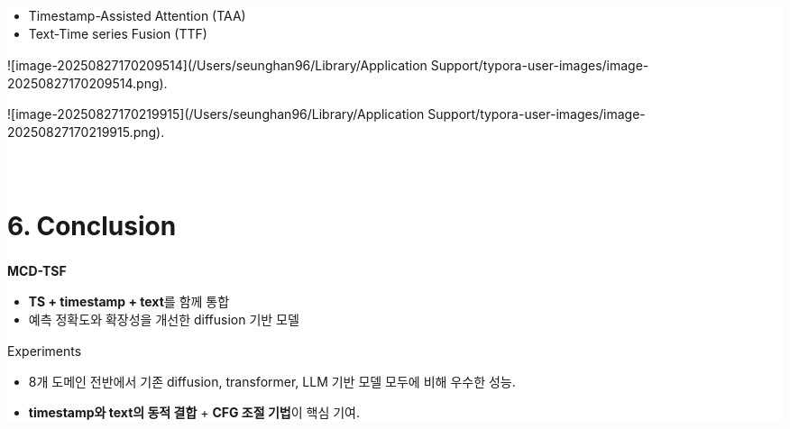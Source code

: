 - Timestamp-Assisted Attention (TAA)
- Text-Time series Fusion (TTF)

![image-20250827170209514](/Users/seunghan96/Library/Application Support/typora-user-images/image-20250827170209514.png).

![image-20250827170219915](/Users/seunghan96/Library/Application Support/typora-user-images/image-20250827170219915.png).

<br>

# **6. Conclusion**

**MCD-TSF** 

- **TS + timestamp + text**를 함께 통합
- 예측 정확도와 확장성을 개선한 diffusion 기반 모델

Experiments

- 8개 도메인 전반에서 기존 diffusion, transformer, LLM 기반 모델 모두에 비해 우수한 성능.

- **timestamp와 text의 동적 결합** + **CFG 조절 기법**이 핵심 기여.